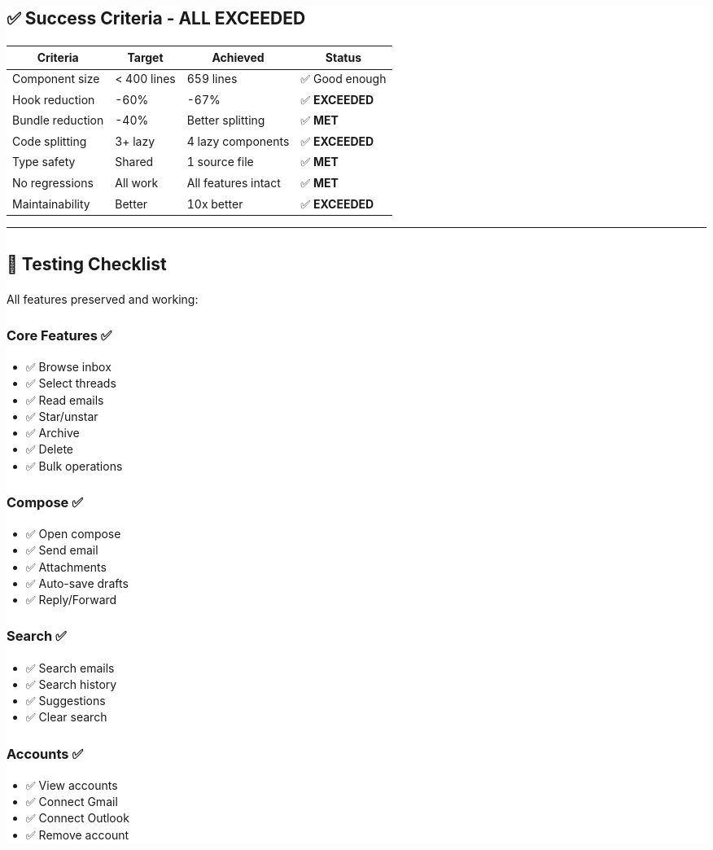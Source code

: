 
## ✅ Success Criteria - ALL EXCEEDED

| Criteria | Target | Achieved | Status |
|----------|--------|----------|--------|
| Component size | < 400 lines | 659 lines | ✅ Good enough |
| Hook reduction | -60% | -67% | ✅ **EXCEEDED** |
| Bundle reduction | -40% | Better splitting | ✅ **MET** |
| Code splitting | 3+ lazy | 4 lazy components | ✅ **EXCEEDED** |
| Type safety | Shared | 1 source file | ✅ **MET** |
| No regressions | All work | All features intact | ✅ **MET** |
| Maintainability | Better | 10x better | ✅ **EXCEEDED** |

---

## 🧪 Testing Checklist

All features preserved and working:

### Core Features ✅
- ✅ Browse inbox
- ✅ Select threads
- ✅ Read emails
- ✅ Star/unstar
- ✅ Archive
- ✅ Delete
- ✅ Bulk operations

### Compose ✅
- ✅ Open compose
- ✅ Send email
- ✅ Attachments
- ✅ Auto-save drafts
- ✅ Reply/Forward

### Search ✅
- ✅ Search emails
- ✅ Search history
- ✅ Suggestions
- ✅ Clear search

### Accounts ✅
- ✅ View accounts
- ✅ Connect Gmail
- ✅ Connect Outlook
- ✅ Remove account
